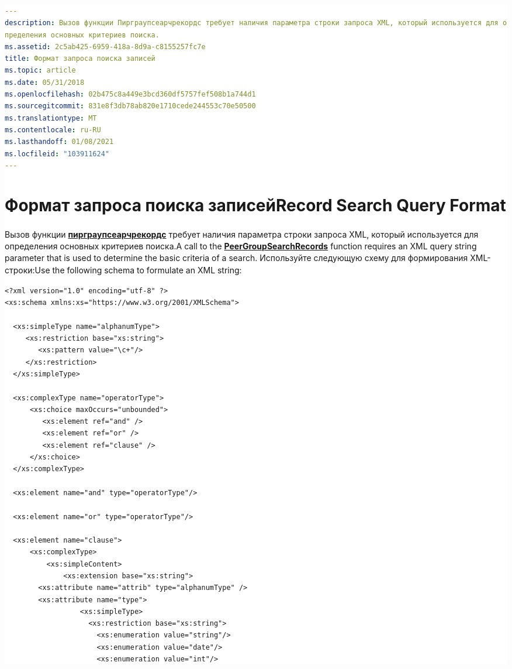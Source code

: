 ```yaml
---
description: Вызов функции Пирграупсеарчрекордс требует наличия параметра строки запроса XML, который используется для определения основных критериев поиска.
ms.assetid: 2c5ab425-6959-418a-8d9a-c8155257fc7e
title: Формат запроса поиска записей
ms.topic: article
ms.date: 05/31/2018
ms.openlocfilehash: 02b475c8a449e3bcd360df5757fef508b1a744d1
ms.sourcegitcommit: 831e8f3db78ab820e1710cede244553c70e50500
ms.translationtype: MT
ms.contentlocale: ru-RU
ms.lasthandoff: 01/08/2021
ms.locfileid: "103911624"
---
```

# <a name="record-search-query-format"></a><span data-ttu-id="4126b-103">Формат запроса поиска записей</span><span class="sxs-lookup"><span data-stu-id="4126b-103">Record Search Query Format</span></span>

<span data-ttu-id="4126b-104">Вызов функции [**пирграупсеарчрекордс**](/windows/desktop/api/P2P/nf-p2p-peergroupsearchrecords) требует наличия параметра строки запроса XML, который используется для определения основных критериев поиска.</span><span class="sxs-lookup"><span data-stu-id="4126b-104">A call to the [**PeerGroupSearchRecords**](/windows/desktop/api/P2P/nf-p2p-peergroupsearchrecords) function requires an XML query string parameter that is used to determine the basic criteria of a search.</span></span> <span data-ttu-id="4126b-105">Используйте следующую схему для формирования XML-строки:</span><span class="sxs-lookup"><span data-stu-id="4126b-105">Use the following schema to formulate an XML string:</span></span>

``` syntax
<?xml version="1.0" encoding="utf-8" ?>
<xs:schema xmlns:xs="https://www.w3.org/2001/XMLSchema">

  <xs:simpleType name="alphanumType">
     <xs:restriction base="xs:string">
        <xs:pattern value="\c+"/>
     </xs:restriction>
  </xs:simpleType>

  <xs:complexType name="operatorType">
      <xs:choice maxOccurs="unbounded">
         <xs:element ref="and" />
         <xs:element ref="or" />
         <xs:element ref="clause" />
      </xs:choice>
  </xs:complexType>

  <xs:element name="and" type="operatorType"/>

  <xs:element name="or" type="operatorType"/>

  <xs:element name="clause">
      <xs:complexType>
          <xs:simpleContent>
              <xs:extension base="xs:string">
        <xs:attribute name="attrib" type="alphanumType" />
        <xs:attribute name="type">
                  <xs:simpleType>
                    <xs:restriction base="xs:string">
                      <xs:enumeration value="string"/>
                      <xs:enumeration value="date"/>
                      <xs:enumeration value="int"/>
```